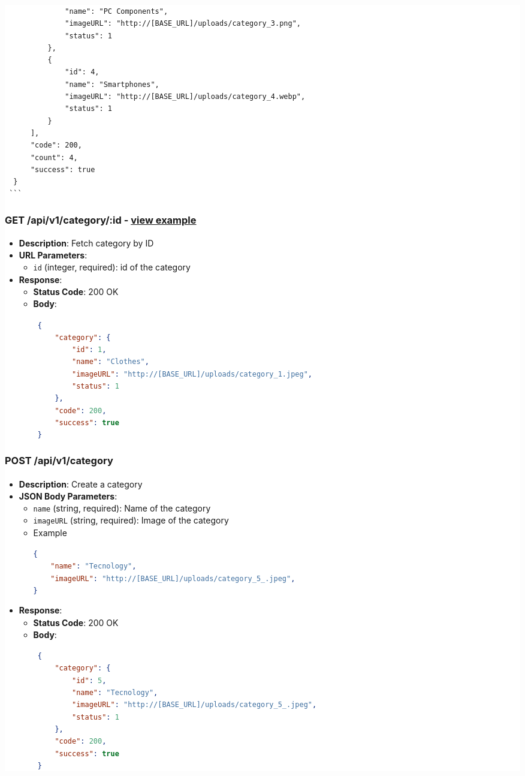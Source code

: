                   "name": "PC Components",
                  "imageURL": "http://[BASE_URL]/uploads/category_3.png",
                  "status": 1
              },
              {
                  "id": 4,
                  "name": "Smartphones",
                  "imageURL": "http://[BASE_URL]/uploads/category_4.webp",
                  "status": 1
              }
          ],
          "code": 200,
          "count": 4,
          "success": true
      }
     ```
### GET /api/v1/category/:id - [view example](https://fake-store-api.mhdeploy.com/api/v1/category/1)
- **Description**: Fetch category by ID
- **URL Parameters**:
  - `id` (integer, required): id of the category
- **Response**:
   - **Status Code**: 200 OK
   - **Body**:
     ```json
      {
          "category": {
              "id": 1,
              "name": "Clothes",
              "imageURL": "http://[BASE_URL]/uploads/category_1.jpeg",
              "status": 1
          },
          "code": 200,
          "success": true
      }
     ```
### POST /api/v1/category
- **Description**: Create a category
- **JSON Body Parameters**:
  - `name` (string, required): Name of the category
  - `imageURL` (string, required): Image of the category
  - Example
    ```json
    {
        "name": "Tecnology",
        "imageURL": "http://[BASE_URL]/uploads/category_5_.jpeg",
    }
    ```
- **Response**:
   - **Status Code**: 200 OK
   - **Body**:
     ```json
      {
          "category": {
              "id": 5,
              "name": "Tecnology",
              "imageURL": "http://[BASE_URL]/uploads/category_5_.jpeg",
              "status": 1
          },
          "code": 200,
          "success": true
      }